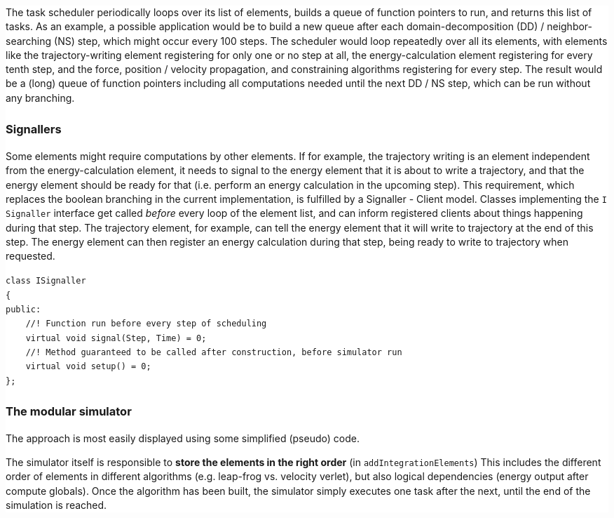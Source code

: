 
The task scheduler periodically loops over
its list of elements, builds a queue of function pointers to run, and
returns this list of tasks. As an example, a possible application
would be to build a new queue after each domain-decomposition (DD) /
neighbor-searching (NS) step, which might occur every 100 steps. The
scheduler would loop repeatedly over all its elements, with elements
like the trajectory-writing element registering for only one or no
step at all, the energy-calculation element registering for every
tenth step, and the force, position / velocity propagation, and
constraining algorithms registering for every step. The result would
be a (long) queue of function pointers including all computations
needed until the next DD / NS step, which can be run without any
branching.

### Signallers

Some elements might require computations by other elements. If for
example, the trajectory writing is an element independent from the
energy-calculation element, it needs to signal to the energy element
that it is about to write a trajectory, and that the energy element
should be ready for that (i.e. perform an energy calculation in the
upcoming step). This requirement, which replaces the boolean branching
in the current implementation, is fulfilled by a Signaller - Client
model. Classes implementing the `ISignaller` interface get called
*before* every loop of the element list, and can inform registered
clients about things happening during that step. The trajectory
element, for example, can tell the energy element that it will write
to trajectory at the end of this step. The energy element can then
register an energy calculation during that step, being ready to write
to trajectory when requested.

    class ISignaller
    {
    public:
        //! Function run before every step of scheduling
        virtual void signal(Step, Time) = 0;
        //! Method guaranteed to be called after construction, before simulator run
        virtual void setup() = 0;
    };
    
### The modular simulator

The approach is most easily displayed using some simplified (pseudo) code.
    
The simulator itself is responsible to **store the elements in the 
right order** (in `addIntegrationElements`) This includes the different 
order of elements in different algorithms (e.g. leap-frog vs. velocity
verlet), but also logical dependencies (energy output after compute
globals). Once the algorithm has been built, the simulator simply
executes one task after the next, until the end of the simulation is
reached.
